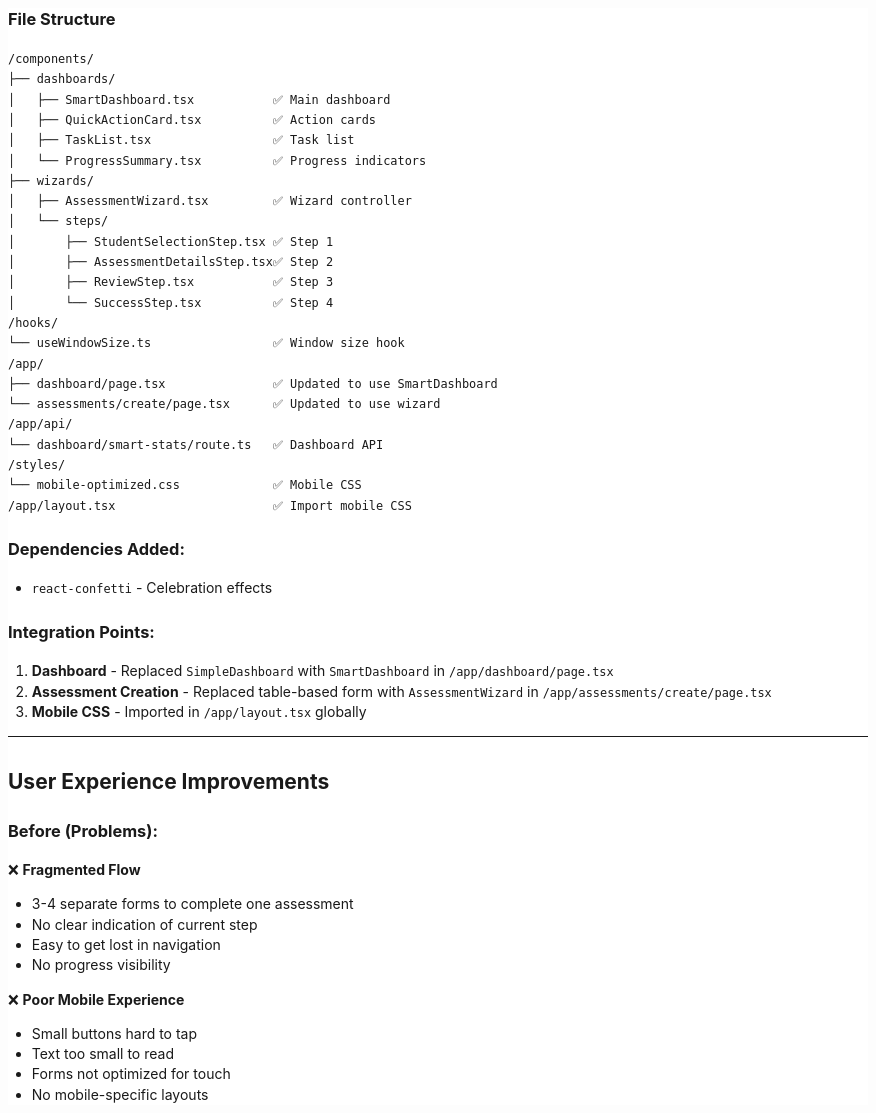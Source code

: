 ### File Structure
```
/components/
├── dashboards/
│   ├── SmartDashboard.tsx           ✅ Main dashboard
│   ├── QuickActionCard.tsx          ✅ Action cards
│   ├── TaskList.tsx                 ✅ Task list
│   └── ProgressSummary.tsx          ✅ Progress indicators
├── wizards/
│   ├── AssessmentWizard.tsx         ✅ Wizard controller
│   └── steps/
│       ├── StudentSelectionStep.tsx ✅ Step 1
│       ├── AssessmentDetailsStep.tsx✅ Step 2
│       ├── ReviewStep.tsx           ✅ Step 3
│       └── SuccessStep.tsx          ✅ Step 4
/hooks/
└── useWindowSize.ts                 ✅ Window size hook
/app/
├── dashboard/page.tsx               ✅ Updated to use SmartDashboard
└── assessments/create/page.tsx      ✅ Updated to use wizard
/app/api/
└── dashboard/smart-stats/route.ts   ✅ Dashboard API
/styles/
└── mobile-optimized.css             ✅ Mobile CSS
/app/layout.tsx                      ✅ Import mobile CSS
```

### Dependencies Added:
- `react-confetti` - Celebration effects

### Integration Points:
1. **Dashboard** - Replaced `SimpleDashboard` with `SmartDashboard` in `/app/dashboard/page.tsx`
2. **Assessment Creation** - Replaced table-based form with `AssessmentWizard` in `/app/assessments/create/page.tsx`
3. **Mobile CSS** - Imported in `/app/layout.tsx` globally

---

## User Experience Improvements

### Before (Problems):
❌ **Fragmented Flow**
- 3-4 separate forms to complete one assessment
- No clear indication of current step
- Easy to get lost in navigation
- No progress visibility

❌ **Poor Mobile Experience**
- Small buttons hard to tap
- Text too small to read
- Forms not optimized for touch
- No mobile-specific layouts
